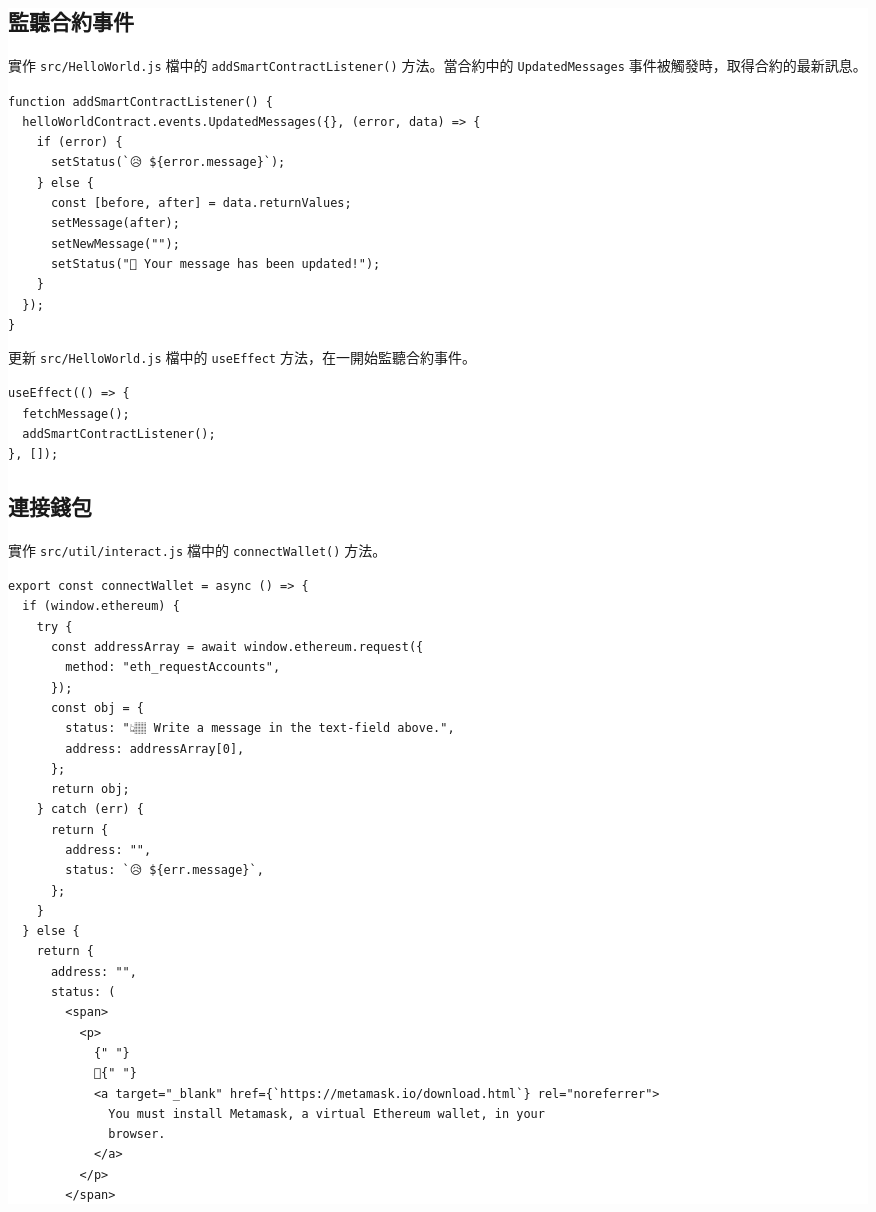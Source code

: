 ## 監聽合約事件

實作 `src/HelloWorld.js` 檔中的 `addSmartContractListener()` 方法。當合約中的 `UpdatedMessages` 事件被觸發時，取得合約的最新訊息。

```JS
function addSmartContractListener() {
  helloWorldContract.events.UpdatedMessages({}, (error, data) => {
    if (error) {
      setStatus(`😥 ${error.message}`);
    } else {
      const [before, after] = data.returnValues;
      setMessage(after);
      setNewMessage("");
      setStatus("🎉 Your message has been updated!");
    }
  });
}
```

更新 `src/HelloWorld.js` 檔中的 `useEffect` 方法，在一開始監聽合約事件。

```JS
useEffect(() => {
  fetchMessage();
  addSmartContractListener();
}, []);
```

## 連接錢包

實作 `src/util/interact.js` 檔中的 `connectWallet()` 方法。

```JS
export const connectWallet = async () => {
  if (window.ethereum) {
    try {
      const addressArray = await window.ethereum.request({
        method: "eth_requestAccounts",
      });
      const obj = {
        status: "👆🏽 Write a message in the text-field above.",
        address: addressArray[0],
      };
      return obj;
    } catch (err) {
      return {
        address: "",
        status: `😥 ${err.message}`,
      };
    }
  } else {
    return {
      address: "",
      status: (
        <span>
          <p>
            {" "}
            🦊{" "}
            <a target="_blank" href={`https://metamask.io/download.html`} rel="noreferrer">
              You must install Metamask, a virtual Ethereum wallet, in your
              browser.
            </a>
          </p>
        </span>
```